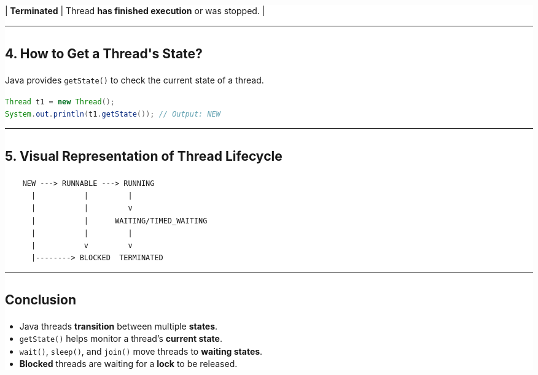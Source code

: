 | **Terminated**  | Thread **has finished execution** or was stopped. |

---

## **4. How to Get a Thread's State?**
Java provides `getState()` to check the current state of a thread.

```java
Thread t1 = new Thread();
System.out.println(t1.getState()); // Output: NEW
```

---

## **5. Visual Representation of Thread Lifecycle**  

```
    NEW ---> RUNNABLE ---> RUNNING
      |           |         |
      |           |         v
      |           |      WAITING/TIMED_WAITING
      |           |         |
      |           v         v
      |--------> BLOCKED  TERMINATED
```

---

## **Conclusion**
- Java threads **transition** between multiple **states**.  
- `getState()` helps monitor a thread’s **current state**.  
- `wait()`, `sleep()`, and `join()` move threads to **waiting states**.  
- **Blocked** threads are waiting for a **lock** to be released.  
